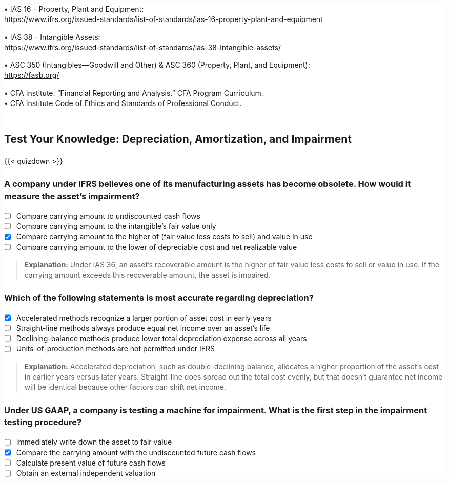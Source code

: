 • IAS 16 – Property, Plant and Equipment:  
  https://www.ifrs.org/issued-standards/list-of-standards/ias-16-property-plant-and-equipment  

• IAS 38 – Intangible Assets:  
  https://www.ifrs.org/issued-standards/list-of-standards/ias-38-intangible-assets/  

• ASC 350 (Intangibles—Goodwill and Other) & ASC 360 (Property, Plant, and Equipment):  
  https://fasb.org/  

• CFA Institute. “Financial Reporting and Analysis.” CFA Program Curriculum.  
• CFA Institute Code of Ethics and Standards of Professional Conduct.

--------------------------------------------------------------------------------

## Test Your Knowledge: Depreciation, Amortization, and Impairment

{{< quizdown >}}

### A company under IFRS believes one of its manufacturing assets has become obsolete. How would it measure the asset’s impairment?

- [ ] Compare carrying amount to undiscounted cash flows
- [ ] Compare carrying amount to the intangible’s fair value only
- [x] Compare carrying amount to the higher of (fair value less costs to sell) and value in use
- [ ] Compare carrying amount to the lower of depreciable cost and net realizable value

> **Explanation:** Under IAS 36, an asset’s recoverable amount is the higher of fair value less costs to sell or value in use. If the carrying amount exceeds this recoverable amount, the asset is impaired.

### Which of the following statements is most accurate regarding depreciation?

- [x] Accelerated methods recognize a larger portion of asset cost in early years
- [ ] Straight-line methods always produce equal net income over an asset’s life
- [ ] Declining-balance methods produce lower total depreciation expense across all years
- [ ] Units-of-production methods are not permitted under IFRS

> **Explanation:** Accelerated depreciation, such as double-declining balance, allocates a higher proportion of the asset’s cost in earlier years versus later years. Straight-line does spread out the total cost evenly, but that doesn’t guarantee net income will be identical because other factors can shift net income.

### Under US GAAP, a company is testing a machine for impairment. What is the first step in the impairment testing procedure?

- [ ] Immediately write down the asset to fair value
- [x] Compare the carrying amount with the undiscounted future cash flows
- [ ] Calculate present value of future cash flows
- [ ] Obtain an external independent valuation
